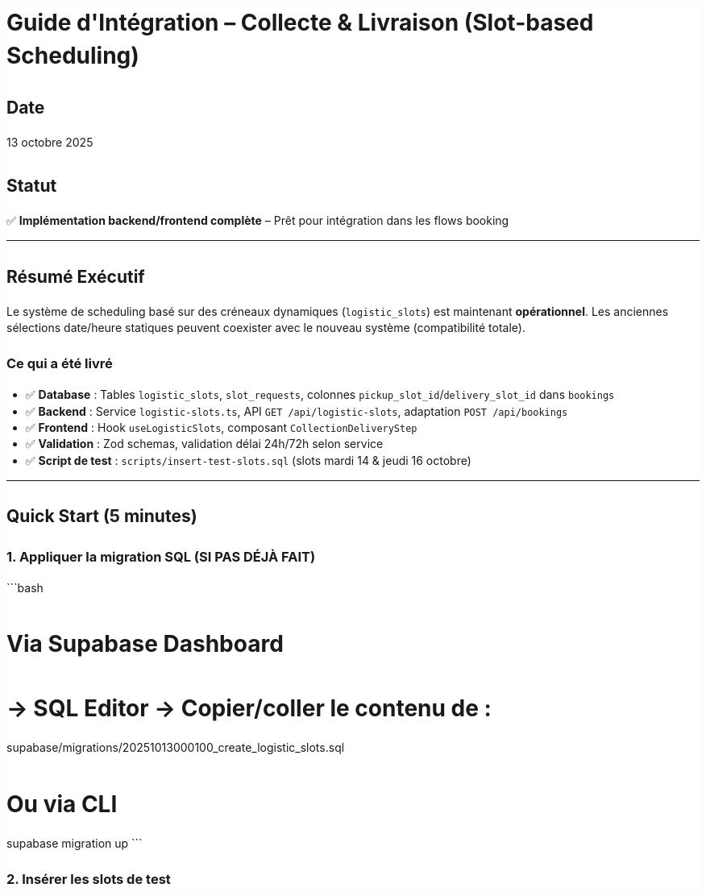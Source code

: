 # Guide d'Intégration – Collecte & Livraison (Slot-based Scheduling)

## Date
13 octobre 2025

## Statut
✅ **Implémentation backend/frontend complète** – Prêt pour intégration dans les flows booking

---

## Résumé Exécutif

Le système de scheduling basé sur des créneaux dynamiques (`logistic_slots`) est maintenant **opérationnel**. Les anciennes sélections date/heure statiques peuvent coexister avec le nouveau système (compatibilité totale).

### Ce qui a été livré

- ✅ **Database** : Tables `logistic_slots`, `slot_requests`, colonnes `pickup_slot_id`/`delivery_slot_id` dans `bookings`
- ✅ **Backend** : Service `logistic-slots.ts`, API `GET /api/logistic-slots`, adaptation `POST /api/bookings`
- ✅ **Frontend** : Hook `useLogisticSlots`, composant `CollectionDeliveryStep`
- ✅ **Validation** : Zod schemas, validation délai 24h/72h selon service
- ✅ **Script de test** : `scripts/insert-test-slots.sql` (slots mardi 14 & jeudi 16 octobre)

---

## Quick Start (5 minutes)

### 1. Appliquer la migration SQL (SI PAS DÉJÀ FAIT)

\`\`\`bash
# Via Supabase Dashboard
# → SQL Editor → Copier/coller le contenu de :
supabase/migrations/20251013000100_create_logistic_slots.sql

# Ou via CLI
supabase migration up
\`\`\`

### 2. Insérer les slots de test
